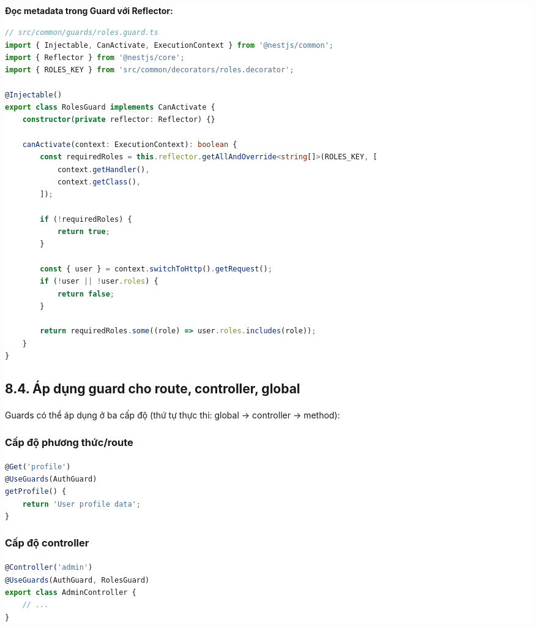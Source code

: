 **Đọc metadata trong Guard với Reflector:**

```typescript
// src/common/guards/roles.guard.ts
import { Injectable, CanActivate, ExecutionContext } from '@nestjs/common';
import { Reflector } from '@nestjs/core';
import { ROLES_KEY } from 'src/common/decorators/roles.decorator';

@Injectable()
export class RolesGuard implements CanActivate {
    constructor(private reflector: Reflector) {}

    canActivate(context: ExecutionContext): boolean {
        const requiredRoles = this.reflector.getAllAndOverride<string[]>(ROLES_KEY, [
            context.getHandler(),
            context.getClass(),
        ]);

        if (!requiredRoles) {
            return true;
        }

        const { user } = context.switchToHttp().getRequest();
        if (!user || !user.roles) {
            return false;
        }

        return requiredRoles.some((role) => user.roles.includes(role));
    }
}
```

## 8.4. Áp dụng guard cho route, controller, global

Guards có thể áp dụng ở ba cấp độ (thứ tự thực thi: global → controller → method):

### Cấp độ phương thức/route

```typescript
@Get('profile')
@UseGuards(AuthGuard)
getProfile() {
    return 'User profile data';
}
```

### Cấp độ controller

```typescript
@Controller('admin')
@UseGuards(AuthGuard, RolesGuard)
export class AdminController {
    // ...
}
```

